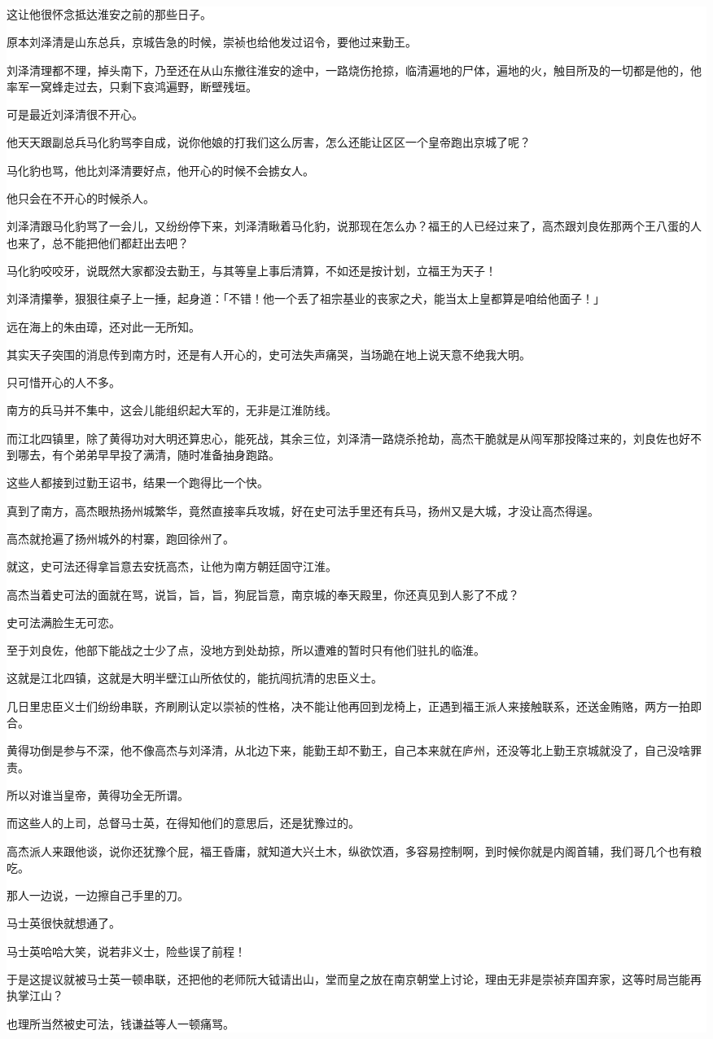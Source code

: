 这让他很怀念抵达淮安之前的那些日子。

原本刘泽清是山东总兵，京城告急的时候，崇祯也给他发过诏令，要他过来勤王。

刘泽清理都不理，掉头南下，乃至还在从山东撤往淮安的途中，⼀路烧伤抢掠，临清遍地的尸体，遍地的火，触目所及的⼀切都是他的，他率军⼀窝蜂走过去，只剩下哀鸿遍野，断壁残垣。

可是最近刘泽清很不开心。

他天天跟副总兵马化豹骂李自成，说你他娘的打我们这么厉害，怎么还能让区区⼀个皇帝跑出京城了呢？

马化豹也骂，他比刘泽清要好点，他开心的时候不会掳女⼈。

他只会在不开心的时候杀⼈。

刘泽清跟马化豹骂了⼀会儿，又纷纷停下来，刘泽清瞅着马化豹，说那现在怎么办？福王的⼈已经过来了，高杰跟刘良佐那两个王八蛋的⼈也来了，总不能把他们都赶出去吧？

马化豹咬咬牙，说既然⼤家都没去勤王，与其等皇上事后清算，不如还是按计划，立福王为天子！

刘泽清攥拳，狠狠往桌子上⼀捶，起身道：「不错！他⼀个丢了祖宗基业的丧家之犬，能当太上皇都算是咱给他面子！」

远在海上的朱由璋，还对此⼀无所知。

其实天子突围的消息传到南方时，还是有⼈开心的，史可法失声痛哭，当场跪在地上说天意不绝我⼤明。

只可惜开心的⼈不多。

南方的兵马并不集中，这会儿能组织起⼤军的，无非是江淮防线。

而江北四镇里，除了黄得功对⼤明还算忠心，能死战，其余三位，刘泽清⼀路烧杀抢劫，高杰干脆就是从闯军那投降过来的，刘良佐也好不到哪去，有个弟弟早早投了满清，随时准备抽身跑路。

这些⼈都接到过勤王诏书，结果⼀个跑得比⼀个快。

真到了南方，高杰眼热扬州城繁华，竟然直接率兵攻城，好在史可法手里还有兵马，扬州又是⼤城，才没让高杰得逞。

高杰就抢遍了扬州城外的村寨，跑回徐州了。

就这，史可法还得拿旨意去安抚高杰，让他为南方朝廷固守江淮。

高杰当着史可法的面就在骂，说旨，旨，旨，狗屁旨意，南京城的奉天殿里，你还真见到⼈影了不成？

史可法满脸⽣无可恋。

至于刘良佐，他部下能战之士少了点，没地方到处劫掠，所以遭难的暂时只有他们驻扎的临淮。

这就是江北四镇，这就是⼤明半壁江山所依仗的，能抗闯抗清的忠臣义士。

几日里忠臣义士们纷纷串联，齐刷刷认定以崇祯的性格，决不能让他再回到龙椅上，正遇到福王派⼈来接触联系，还送金贿赂，两方⼀拍即合。

黄得功倒是参与不深，他不像高杰与刘泽清，从北边下来，能勤王却不勤王，自己本来就在庐州，还没等北上勤王京城就没了，自己没啥罪责。

所以对谁当皇帝，黄得功全无所谓。

而这些⼈的上司，总督马士英，在得知他们的意思后，还是犹豫过的。

高杰派⼈来跟他谈，说你还犹豫个屁，福王昏庸，就知道⼤兴土木，纵欲饮酒，多容易控制啊，到时候你就是内阁首辅，我们哥几个也有粮吃。

那⼈⼀边说，⼀边擦自己手里的刀。

马士英很快就想通了。

马士英哈哈⼤笑，说若非义士，险些误了前程！

于是这提议就被马士英⼀顿串联，还把他的老师阮⼤钺请出山，堂而皇之放在南京朝堂上讨论，理由无非是崇祯弃国弃家，这等时局岂能再执掌江山？

也理所当然被史可法，钱谦益等⼈⼀顿痛骂。

